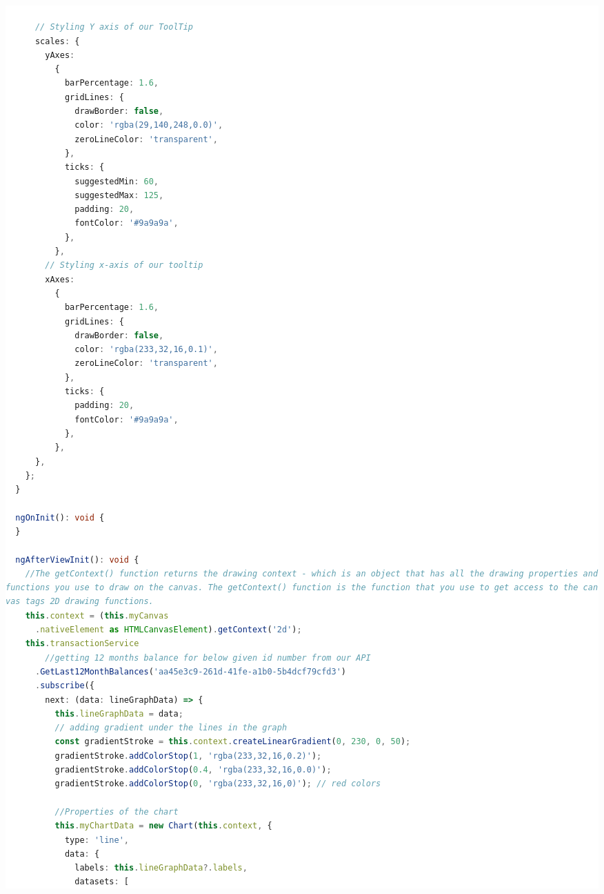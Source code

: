 ```typescript

      // Styling Y axis of our ToolTip
      scales: {
        yAxes:
          {
            barPercentage: 1.6,
            gridLines: {
              drawBorder: false,
              color: 'rgba(29,140,248,0.0)',
              zeroLineColor: 'transparent',
            },
            ticks: {
              suggestedMin: 60,
              suggestedMax: 125,
              padding: 20,
              fontColor: '#9a9a9a',
            },
          },
        // Styling x-axis of our tooltip
        xAxes:
          {
            barPercentage: 1.6,
            gridLines: {
              drawBorder: false,
              color: 'rgba(233,32,16,0.1)',
              zeroLineColor: 'transparent',
            },
            ticks: {
              padding: 20,
              fontColor: '#9a9a9a',
            },
          },
      },
    };
  }

  ngOnInit(): void {
  }

  ngAfterViewInit(): void {
    //The getContext() function returns the drawing context - which is an object that has all the drawing properties and functions you use to draw on the canvas. The getContext() function is the function that you use to get access to the canvas tags 2D drawing functions.
    this.context = (this.myCanvas
      .nativeElement as HTMLCanvasElement).getContext('2d');
    this.transactionService
        //getting 12 months balance for below given id number from our API   
      .GetLast12MonthBalances('aa45e3c9-261d-41fe-a1b0-5b4dcf79cfd3')
      .subscribe({
        next: (data: lineGraphData) => {
          this.lineGraphData = data;
          // adding gradient under the lines in the graph
          const gradientStroke = this.context.createLinearGradient(0, 230, 0, 50);
          gradientStroke.addColorStop(1, 'rgba(233,32,16,0.2)');
          gradientStroke.addColorStop(0.4, 'rgba(233,32,16,0.0)');
          gradientStroke.addColorStop(0, 'rgba(233,32,16,0)'); // red colors

          //Properties of the chart
          this.myChartData = new Chart(this.context, {
            type: 'line',
            data: {
              labels: this.lineGraphData?.labels,
              datasets: [
```